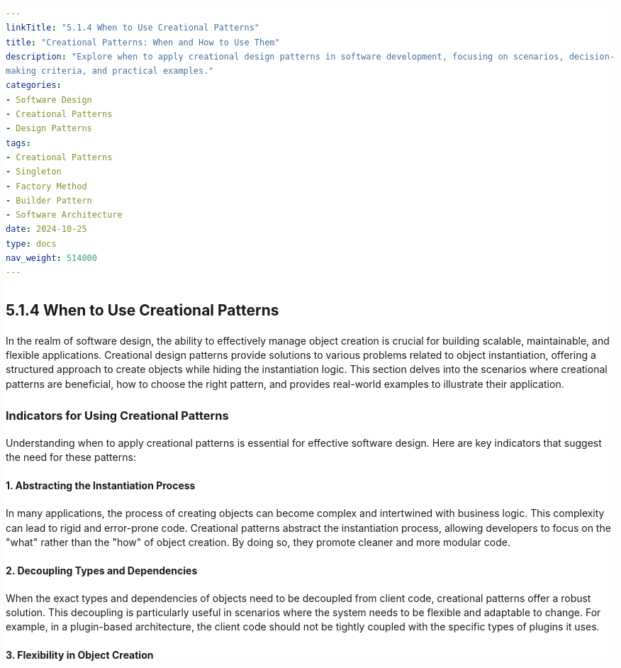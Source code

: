 ```yaml
---
linkTitle: "5.1.4 When to Use Creational Patterns"
title: "Creational Patterns: When and How to Use Them"
description: "Explore when to apply creational design patterns in software development, focusing on scenarios, decision-making criteria, and practical examples."
categories:
- Software Design
- Creational Patterns
- Design Patterns
tags:
- Creational Patterns
- Singleton
- Factory Method
- Builder Pattern
- Software Architecture
date: 2024-10-25
type: docs
nav_weight: 514000
---
```


## 5.1.4 When to Use Creational Patterns

In the realm of software design, the ability to effectively manage object creation is crucial for building scalable, maintainable, and flexible applications. Creational design patterns provide solutions to various problems related to object instantiation, offering a structured approach to create objects while hiding the instantiation logic. This section delves into the scenarios where creational patterns are beneficial, how to choose the right pattern, and provides real-world examples to illustrate their application.

### Indicators for Using Creational Patterns

Understanding when to apply creational patterns is essential for effective software design. Here are key indicators that suggest the need for these patterns:

#### 1. Abstracting the Instantiation Process

In many applications, the process of creating objects can become complex and intertwined with business logic. This complexity can lead to rigid and error-prone code. Creational patterns abstract the instantiation process, allowing developers to focus on the "what" rather than the "how" of object creation. By doing so, they promote cleaner and more modular code.

#### 2. Decoupling Types and Dependencies

When the exact types and dependencies of objects need to be decoupled from client code, creational patterns offer a robust solution. This decoupling is particularly useful in scenarios where the system needs to be flexible and adaptable to change. For example, in a plugin-based architecture, the client code should not be tightly coupled with the specific types of plugins it uses.

#### 3. Flexibility in Object Creation
